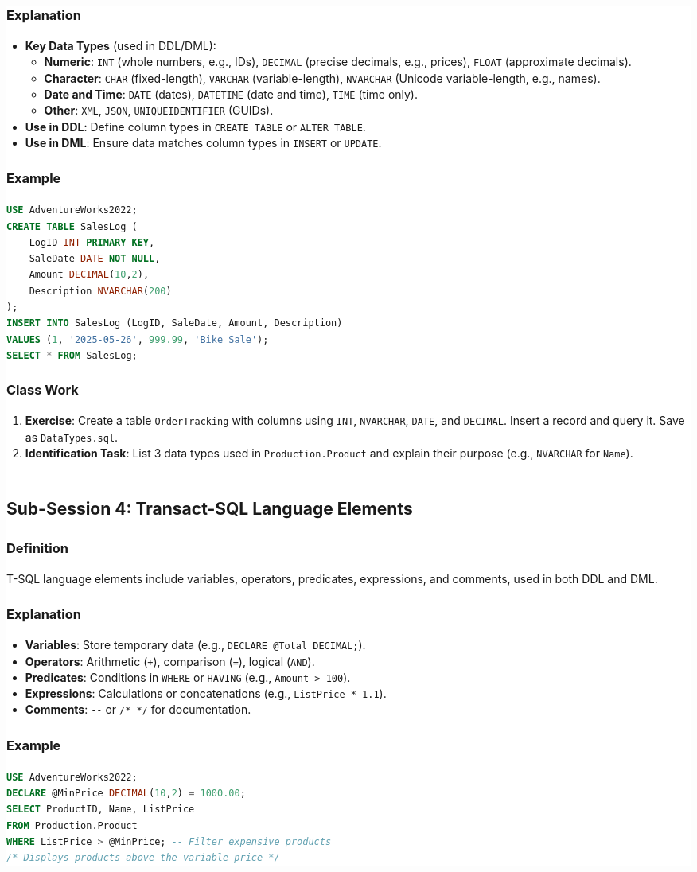 ### Explanation
- **Key Data Types** (used in DDL/DML):
  - **Numeric**: `INT` (whole numbers, e.g., IDs), `DECIMAL` (precise decimals, e.g., prices), `FLOAT` (approximate decimals).
  - **Character**: `CHAR` (fixed-length), `VARCHAR` (variable-length), `NVARCHAR` (Unicode variable-length, e.g., names).
  - **Date and Time**: `DATE` (dates), `DATETIME` (date and time), `TIME` (time only).
  - **Other**: `XML`, `JSON`, `UNIQUEIDENTIFIER` (GUIDs).
- **Use in DDL**: Define column types in `CREATE TABLE` or `ALTER TABLE`.
- **Use in DML**: Ensure data matches column types in `INSERT` or `UPDATE`.

### Example
```sql
USE AdventureWorks2022;
CREATE TABLE SalesLog (
    LogID INT PRIMARY KEY,
    SaleDate DATE NOT NULL,
    Amount DECIMAL(10,2),
    Description NVARCHAR(200)
);
INSERT INTO SalesLog (LogID, SaleDate, Amount, Description)
VALUES (1, '2025-05-26', 999.99, 'Bike Sale');
SELECT * FROM SalesLog;
```

### Class Work
1. **Exercise**: Create a table `OrderTracking` with columns using `INT`, `NVARCHAR`, `DATE`, and `DECIMAL`. Insert a record and query it. Save as `DataTypes.sql`.
2. **Identification Task**: List 3 data types used in `Production.Product` and explain their purpose (e.g., `NVARCHAR` for `Name`).

---

## Sub-Session 4: Transact-SQL Language Elements

### Definition
T-SQL language elements include variables, operators, predicates, expressions, and comments, used in both DDL and DML.

### Explanation
- **Variables**: Store temporary data (e.g., `DECLARE @Total DECIMAL;`).
- **Operators**: Arithmetic (`+`), comparison (`=`), logical (`AND`).
- **Predicates**: Conditions in `WHERE` or `HAVING` (e.g., `Amount > 100`).
- **Expressions**: Calculations or concatenations (e.g., `ListPrice * 1.1`).
- **Comments**: `--` or `/* */` for documentation.

### Example
```sql
USE AdventureWorks2022;
DECLARE @MinPrice DECIMAL(10,2) = 1000.00;
SELECT ProductID, Name, ListPrice
FROM Production.Product
WHERE ListPrice > @MinPrice; -- Filter expensive products
/* Displays products above the variable price */
```
